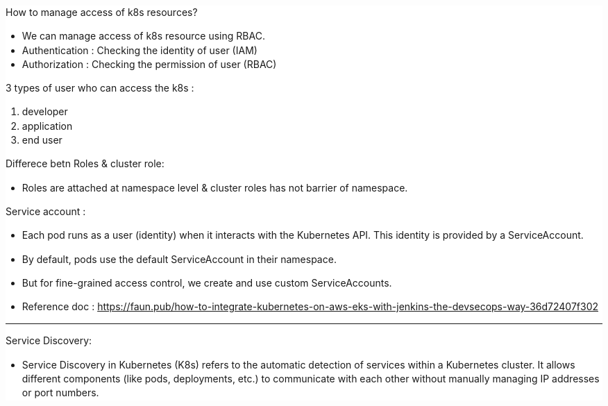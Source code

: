 How to manage access of k8s resources?
- We can manage access of k8s resource using RBAC.
- Authentication : Checking the identity of user (IAM)
- Authorization : Checking the permission of user (RBAC)

3 types of user who can access the k8s :
1. developer
2. application
3. end user

Differece betn Roles & cluster role:
- Roles are attached at namespace level & cluster roles has not barrier of namespace.

Service account :
- Each pod runs as a user (identity) when it interacts with the Kubernetes API. This identity is provided by a ServiceAccount.
- By default, pods use the default ServiceAccount in their namespace.
- But for fine-grained access control, we create and use custom ServiceAccounts.

- Reference doc : https://faun.pub/how-to-integrate-kubernetes-on-aws-eks-with-jenkins-the-devsecops-way-36d72407f302
----------------------------------------------------------------------------------
Service Discovery:
- Service Discovery in Kubernetes (K8s) refers to the automatic detection of services within a Kubernetes cluster. It allows different components (like pods, deployments, etc.) to communicate with each other without manually managing IP addresses or port numbers.
